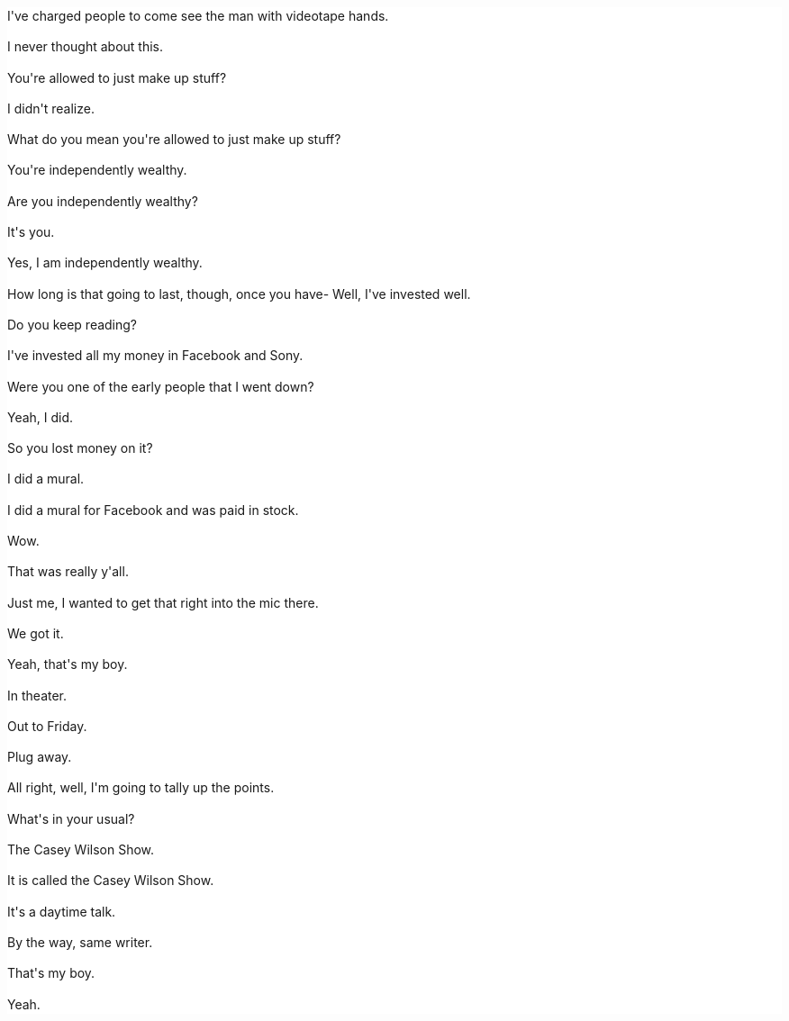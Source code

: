 I've charged people to come see the man with videotape hands.

I never thought about this.

You're allowed to just make up stuff?

I didn't realize.

What do you mean you're allowed to just make up stuff?

You're independently wealthy.

Are you independently wealthy?

It's you.

Yes, I am independently wealthy.

How long is that going to last, though, once you have- Well, I've invested well.

Do you keep reading?

I've invested all my money in Facebook and Sony.

Were you one of the early people that I went down?

Yeah, I did.

So you lost money on it?

I did a mural.

I did a mural for Facebook and was paid in stock.

Wow.

That was really y'all.

Just me, I wanted to get that right into the mic there.

We got it.

Yeah, that's my boy.

In theater.

Out to Friday.

Plug away.

All right, well, I'm going to tally up the points.

What's in your usual?

The Casey Wilson Show.

It is called the Casey Wilson Show.

It's a daytime talk.

By the way, same writer.

That's my boy.

Yeah.
